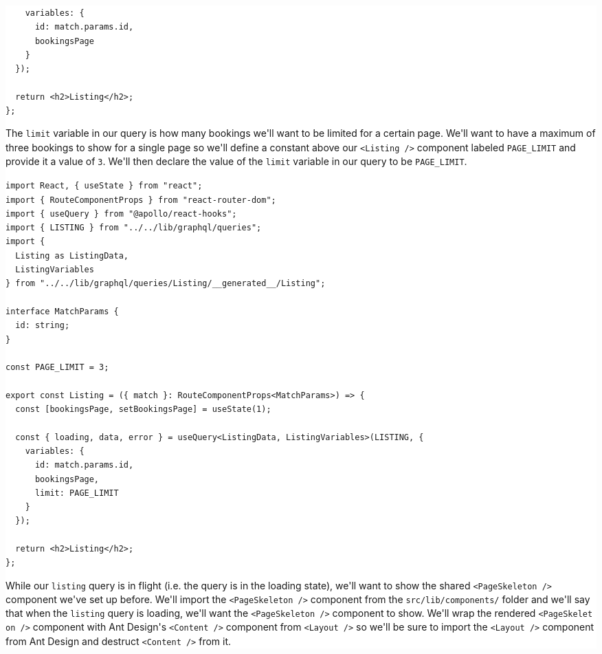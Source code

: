 ```tsx
    variables: {
      id: match.params.id,
      bookingsPage
    }
  });

  return <h2>Listing</h2>;
};
```

The `limit` variable in our query is how many bookings we'll want to be limited for a certain page. We'll want to have a maximum of three bookings to show for a single page so we'll define a constant above our `<Listing />` component labeled `PAGE_LIMIT` and provide it a value of `3`. We'll then declare the value of the `limit` variable in our query to be `PAGE_LIMIT`.

```tsx
import React, { useState } from "react";
import { RouteComponentProps } from "react-router-dom";
import { useQuery } from "@apollo/react-hooks";
import { LISTING } from "../../lib/graphql/queries";
import {
  Listing as ListingData,
  ListingVariables
} from "../../lib/graphql/queries/Listing/__generated__/Listing";

interface MatchParams {
  id: string;
}

const PAGE_LIMIT = 3;

export const Listing = ({ match }: RouteComponentProps<MatchParams>) => {
  const [bookingsPage, setBookingsPage] = useState(1);

  const { loading, data, error } = useQuery<ListingData, ListingVariables>(LISTING, {
    variables: {
      id: match.params.id,
      bookingsPage,
      limit: PAGE_LIMIT
    }
  });

  return <h2>Listing</h2>;
};
```

While our `listing` query is in flight (i.e. the query is in the loading state), we'll want to show the shared `<PageSkeleton />` component we've set up before. We'll import the `<PageSkeleton />` component from the `src/lib/components/` folder and we'll say that when the `listing` query is loading, we'll want the `<PageSkeleton />` component to show. We'll wrap the rendered `<PageSkeleton />` component with Ant Design's `<Content />` component from `<Layout />` so we'll be sure to import the `<Layout />` component from Ant Design and destruct `<Content />` from it.
